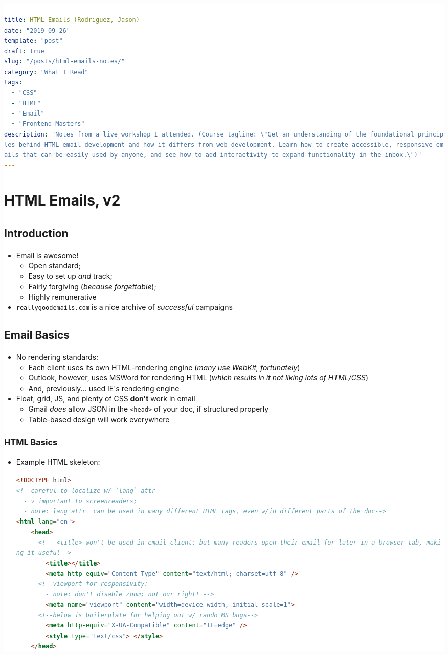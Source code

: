 ```yaml
---
title: HTML Emails (Rodriguez, Jason)
date: "2019-09-26"
template: "post"
draft: true
slug: "/posts/html-emails-notes/"
category: "What I Read"
tags:
  - "CSS"
  - "HTML"
  - "Email"
  - "Frontend Masters"
description: "Notes from a live workshop I attended. (Course tagline: \"Get an understanding of the foundational principles behind HTML email development and how it differs from web development. Learn how to create accessible, responsive emails that can be easily used by anyone, and see how to add interactivity to expand functionality in the inbox.\")"
---
```


# HTML Emails, v2

## Introduction

- Email is awesome! 
   - Open standard; 
   - Easy to set up _and_ track; 
   - Fairly forgiving (_because forgettable_); 
   - Highly remunerative
- `reallygoodemails.com` is a nice archive of _successful_ campaigns

## Email Basics
- No rendering standards: 
   - Each client uses its own HTML-rendering engine (_many use WebKit, fortunately_)
   - Outlook, however, uses MSWord for rendering HTML (_which results in it not liking lots of HTML/CSS_)
   - And, previously... used IE's rendering engine
- Float, grid, JS, and plenty of CSS **don't** work in email
   - Gmail _does_ allow JSON in the `<head>` of your doc, if structured properly
   - Table-based design will work everywhere

### HTML Basics
- Example HTML skeleton: 
    ```html
    <!DOCTYPE html>
    <!--careful to localize w/ `lang` attr 
      - v important to screenreaders; 
      - note: lang attr  can be used in many different HTML tags, even w/in different parts of the doc-->
    <html lang="en">
        <head>
          <!-- <title> won't be used in email client: but many readers open their email for later in a browser tab, making it useful-->
            <title></title>
            <meta http-equiv="Content-Type" content="text/html; charset=utf-8" />
          <!--viewport for responsivity: 
            - note: don't disable zoom; not our right! -->
            <meta name="viewport" content="width=device-width, initial-scale=1">
          <!--below is boilerplate for helping out w/ rando MS bugs-->
            <meta http-equiv="X-UA-Compatible" content="IE=edge" />
            <style type="text/css"> </style>
        </head>